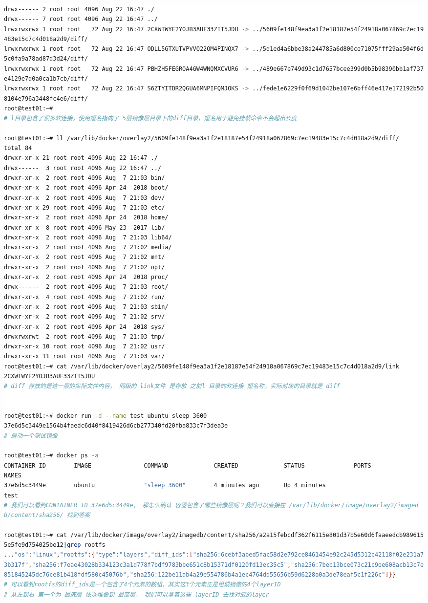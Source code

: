 ```bash
drwx------ 2 root root 4096 Aug 22 16:47 ./
drwx------ 7 root root 4096 Aug 22 16:47 ../
lrwxrwxrwx 1 root root   72 Aug 22 16:47 2CXWTWYE2YOJB3AUF33ZIT5JDU -> ../5609fe148f9ea3a1f2e18187e54f24918a067869c7ec19483e15c7c4d018a2d9/diff/
lrwxrwxrwx 1 root root   72 Aug 22 16:47 ODLL5GTXUTVPVVO22OM4PINQX7 -> ../5d1ed4a6bbe38a244785a6d800ce71075fff29aa504f6d5c0fa9a78ad87d3d24/diff/
lrwxrwxrwx 1 root root   72 Aug 22 16:47 PBHZH5FEGROA4GW4WNQMXCVUR6 -> ../489e667e749d93c1d7657bcee399d0b5b98390bb1af737e4129e7d0a0ca1b7cb/diff/
lrwxrwxrwx 1 root root   72 Aug 22 16:47 S6ZTYITDR2QGUA6MNPIFQMJOKS -> ../fede1e6229f0f69d1042be107e6bff46e417e172192b508104e796a3448fc4e6/diff/
root@test01:~#
# l目录包含了很多软连接，使用短名指向了 5层镜像层目录下的diff目录，短名用于避免挂载命令不会超出长度

root@test01:~# ll /var/lib/docker/overlay2/5609fe148f9ea3a1f2e18187e54f24918a067869c7ec19483e15c7c4d018a2d9/diff/
total 84
drwxr-xr-x 21 root root 4096 Aug 22 16:47 ./
drwx------  3 root root 4096 Aug 22 16:47 ../
drwxr-xr-x  2 root root 4096 Aug  7 21:03 bin/
drwxr-xr-x  2 root root 4096 Apr 24  2018 boot/
drwxr-xr-x  2 root root 4096 Aug  7 21:03 dev/
drwxr-xr-x 29 root root 4096 Aug  7 21:03 etc/
drwxr-xr-x  2 root root 4096 Apr 24  2018 home/
drwxr-xr-x  8 root root 4096 May 23  2017 lib/
drwxr-xr-x  2 root root 4096 Aug  7 21:03 lib64/
drwxr-xr-x  2 root root 4096 Aug  7 21:02 media/
drwxr-xr-x  2 root root 4096 Aug  7 21:02 mnt/
drwxr-xr-x  2 root root 4096 Aug  7 21:02 opt/
drwxr-xr-x  2 root root 4096 Apr 24  2018 proc/
drwx------  2 root root 4096 Aug  7 21:03 root/
drwxr-xr-x  4 root root 4096 Aug  7 21:02 run/
drwxr-xr-x  2 root root 4096 Aug  7 21:03 sbin/
drwxr-xr-x  2 root root 4096 Aug  7 21:02 srv/
drwxr-xr-x  2 root root 4096 Apr 24  2018 sys/
drwxrwxrwt  2 root root 4096 Aug  7 21:03 tmp/
drwxr-xr-x 10 root root 4096 Aug  7 21:02 usr/
drwxr-xr-x 11 root root 4096 Aug  7 21:03 var/
root@test01:~# cat /var/lib/docker/overlay2/5609fe148f9ea3a1f2e18187e54f24918a067869c7ec19483e15c7c4d018a2d9/link
2CXWTWYE2YOJB3AUF33ZIT5JDU
# diff 存放的是这一层的实际文件内容， 同级的 link文件 是存放 之前l 目录的软连接 短名称，实际对应的目录就是 diff


root@test01:~# docker run -d --name test ubuntu sleep 3600
37e6d5c3449e1564b4faedc6d40f8419426d6cb277340fd20fba833c7f3dea3e
# 启动一个测试镜像

root@test01:~# docker ps -a
CONTAINER ID        IMAGE               COMMAND             CREATED             STATUS              PORTS               NAMES
37e6d5c3449e        ubuntu              "sleep 3600"        4 minutes ago       Up 4 minutes                            test
# 我们可以看到CONTAINER ID 37e6d5c3449e， 那怎么确认 容器包含了哪些镜像层呢？我们可以直接在 /var/lib/docker/image/overlay2/imagedb/content/sha256/ 找到答案

root@test01:~# cat /var/lib/docker/image/overlay2/imagedb/content/sha256/a2a15febcdf362f6115e801d37b5e60d6faaeedcb9896155e5fe9d754025be12|grep rootfs
..."os":"linux","rootfs":{"type":"layers","diff_ids":["sha256:6cebf3abed5fac58d2e792ce8461454e92c245d5312c42118f02e231a73b317f","sha256:f7eae43028b334123c3a1d778f7bdf9783bbe651c8b15371df0120fd13ec35c5","sha256:7beb13bce073c21c9ee608acb13c7e851845245dc76ce81b418fdf580c45076b","sha256:122be11ab4a29e554786b4a1ec4764dd55656b59d6228a0a3de78eaf5c1f226c"]}}
# 可以看到rootfs的diff_ids是一个包含了4个元素的数组，其实这3个元素正是组成镜像的4个layerID
# 从左到右 第一个为 最底层 依次堆叠到 最高层， 我们可以拿着这些 layerID 去找对应的layer
```